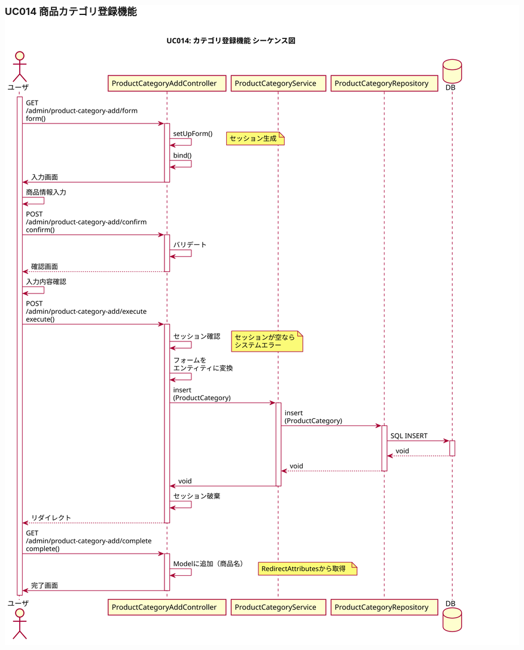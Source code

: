 ### UC014 商品カテゴリ登録機能

![](out/plan/diagram/sequence/uc014_product_category_add/uc014_product_category_add.svg)
